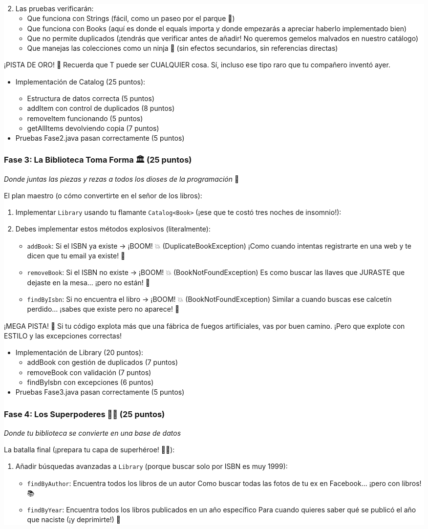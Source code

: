 2. Las pruebas verificarán:
   - Que funciona con Strings (fácil, como un paseo por el parque 🌳)
   - Que funciona con Books (aquí es donde el equals importa y donde empezarás a apreciar haberlo implementado bien)
   - Que no permite duplicados (¡tendrás que verificar antes de añadir! No queremos gemelos malvados en nuestro catálogo)
   - Que manejas las colecciones como un ninja 🥷 (sin efectos secundarios, sin referencias directas)

¡PISTA DE ORO! 🌟 Recuerda que T puede ser CUALQUIER cosa. Sí, incluso ese tipo raro que tu compañero inventó ayer.

- Implementación de Catalog<T> (25 puntos):
  - Estructura de datos correcta (5 puntos)
  - addItem con control de duplicados (8 puntos)
  - removeItem funcionando (5 puntos)
  - getAllItems devolviendo copia (7 puntos)
- Pruebas Fase2.java pasan correctamente (5 puntos)

### Fase 3: La Biblioteca Toma Forma 🏛️ (25 puntos)
*Donde juntas las piezas y rezas a todos los dioses de la programación* 🙏

El plan maestro (o cómo convertirte en el señor de los libros):

1. Implementar `Library` usando tu flamante `Catalog<Book>` (¡ese que te costó tres noches de insomnio!):

2. Debes implementar estos métodos explosivos (literalmente):
   - `addBook`: Si el ISBN ya existe → ¡BOOM! 💥 (DuplicateBookException)
     ¡Como cuando intentas registrarte en una web y te dicen que tu email ya existe! 😤

   - `removeBook`: Si el ISBN no existe → ¡BOOM! 💥 (BookNotFoundException) 
     Es como buscar las llaves que JURASTE que dejaste en la mesa... ¡pero no están! 🔑

   - `findByIsbn`: Si no encuentra el libro → ¡BOOM! 💥 (BookNotFoundException)
     Similar a cuando buscas ese calcetín perdido... ¡sabes que existe pero no aparece! 🧦

¡MEGA PISTA! 🌟 Si tu código explota más que una fábrica de fuegos artificiales, vas por buen camino. 
¡Pero que explote con ESTILO y las excepciones correctas! 

- Implementación de Library (20 puntos):
  - addBook con gestión de duplicados (7 puntos)
  - removeBook con validación (7 puntos)
  - findByIsbn con excepciones (6 puntos)
- Pruebas Fase3.java pasan correctamente (5 puntos)

### Fase 4: Los Superpoderes 🦸‍♂️ (25 puntos)
*Donde tu biblioteca se convierte en una base de datos*

La batalla final (¡prepara tu capa de superhéroe! 🦸‍♂️):

1. Añadir búsquedas avanzadas a `Library` (porque buscar solo por ISBN es muy 1999):
   - `findByAuthor`: Encuentra todos los libros de un autor
     Como buscar todas las fotos de tu ex en Facebook... ¡pero con libros! 📚
     
   - `findByYear`: Encuentra todos los libros publicados en un año específico
     Para cuando quieres saber qué se publicó el año que naciste (¡y deprimirte!) 📅
     
